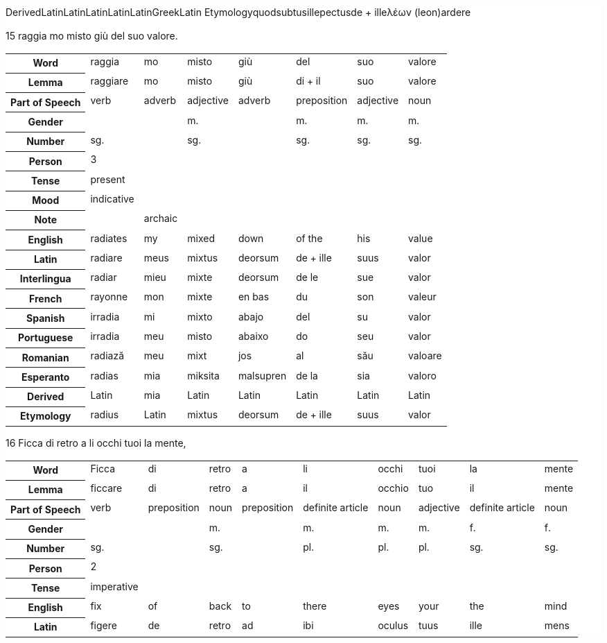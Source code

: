 <tr><th>Derived</th><td>Latin</td><td>Latin</td><td>Latin</td><td>Latin</td><td>Latin</td><td>Greek</td><td>Latin</td></tr>
<tr><th>Etymology</th><td>quod</td><td>subtus</td><td>ille</td><td>pectus</td><td>de + ille</td><td>λέων (leon)</td><td>ardere</td></tr>
</table>

15 raggia mo misto giù del suo valore.

<table>
<tr><th>Word</th><td>raggia</td><td>mo</td><td>misto</td><td>giù</td><td>del</td><td>suo</td><td>valore</td></tr>
<tr><th>Lemma</th><td>raggiare</td><td>mo</td><td>misto</td><td>giù</td><td>di + il</td><td>suo</td><td>valore</td></tr>
<tr><th>Part of Speech</th><td>verb</td><td>adverb</td><td>adjective</td><td>adverb</td><td>preposition</td><td>adjective</td><td>noun</td></tr>
<tr><th>Gender</th><td></td><td></td><td>m.</td><td></td><td>m.</td><td>m.</td><td>m.</td></tr>
<tr><th>Number</th><td>sg.</td><td></td><td>sg.</td><td></td><td>sg.</td><td>sg.</td><td>sg.</td></tr>
<tr><th>Person</th><td>3</td><td></td><td></td><td></td><td></td><td></td><td></td></tr>
<tr><th>Tense</th><td>present</td><td></td><td></td><td></td><td></td><td></td><td></td></tr>
<tr><th>Mood</th><td>indicative</td><td></td><td></td><td></td><td></td><td></td><td></td></tr>
<tr><th>Note</th><td></td><td>archaic</td><td></td><td></td><td></td><td></td><td></td></tr>
<tr><th>English</th><td>radiates</td><td>my</td><td>mixed</td><td>down</td><td>of the</td><td>his</td><td>value</td></tr>
<tr><th>Latin</th><td>radiare</td><td>meus</td><td>mixtus</td><td>deorsum</td><td>de + ille</td><td>suus</td><td>valor</td></tr>
<tr><th>Interlingua</th><td>radiar</td><td>mieu</td><td>mixte</td><td>deorsum</td><td>de le</td><td>sue</td><td>valor</td></tr>
<tr><th>French</th><td>rayonne</td><td>mon</td><td>mixte</td><td>en bas</td><td>du</td><td>son</td><td>valeur</td></tr>
<tr><th>Spanish</th><td>irradia</td><td>mi</td><td>mixto</td><td>abajo</td><td>del</td><td>su</td><td>valor</td></tr>
<tr><th>Portuguese</th><td>irradia</td><td>meu</td><td>misto</td><td>abaixo</td><td>do</td><td>seu</td><td>valor</td></tr>
<tr><th>Romanian</th><td>radiază</td><td>meu</td><td>mixt</td><td>jos</td><td>al</td><td>său</td><td>valoare</td></tr>
<tr><th>Esperanto</th><td>radias</td><td>mia</td><td>miksita</td><td>malsupren</td><td>de la</td><td>sia</td><td>valoro</td></tr>
<tr><th>Derived</th><td>Latin</td><td>mia</td><td>Latin</td><td>Latin</td><td>Latin</td><td>Latin</td><td>Latin</td></tr>
<tr><th>Etymology</th><td>radius</td><td>Latin</td><td>mixtus</td><td>deorsum</td><td>de + ille</td><td>suus</td><td>valor</td></tr>
</table>

16 Ficca di retro a li occhi tuoi la mente,

<table>
<tr><th>Word</th><td>Ficca</td><td>di</td><td>retro</td><td>a</td><td>li</td><td>occhi</td><td>tuoi</td><td>la</td><td>mente</td></tr>
<tr><th>Lemma</th><td>ficcare</td><td>di</td><td>retro</td><td>a</td><td>il</td><td>occhio</td><td>tuo</td><td>il</td><td>mente</td></tr>
<tr><th>Part of Speech</th><td>verb</td><td>preposition</td><td>noun</td><td>preposition</td><td>definite article</td><td>noun</td><td>adjective</td><td>definite article</td><td>noun</td></tr>
<tr><th>Gender</th><td></td><td></td><td>m.</td><td></td><td>m.</td><td>m.</td><td>m.</td><td>f.</td><td>f.</td></tr>
<tr><th>Number</th><td>sg.</td><td></td><td>sg.</td><td></td><td>pl.</td><td>pl.</td><td>pl.</td><td>sg.</td><td>sg.</td></tr>
<tr><th>Person</th><td>2</td><td></td><td></td><td></td><td></td><td></td><td></td><td></td><td></td></tr>
<tr><th>Tense</th><td>imperative</td><td></td><td></td><td></td><td></td><td></td><td></td><td></td><td></td></tr>
<tr><th>English</th><td>fix</td><td>of</td><td>back</td><td>to</td><td>there</td><td>eyes</td><td>your</td><td>the</td><td>mind</td></tr>
<tr><th>Latin</th><td>figere</td><td>de</td><td>retro</td><td>ad</td><td>ibi</td><td>oculus</td><td>tuus</td><td>ille</td><td>mens</td></tr>